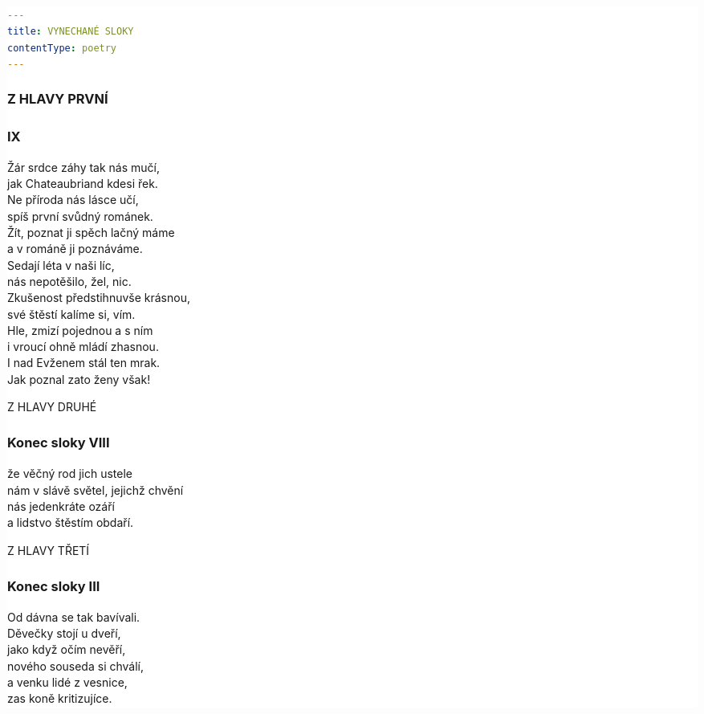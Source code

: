 ```yaml
---
title: VYNECHANÉ SLOKY
contentType: poetry
---
```


<section>

### Z HLAVY PRVNÍ

### IX

</section>

<section>

Žár srdce záhy tak nás mučí,  
jak Chateaubriand kdesi řek.  
Ne příroda nás lásce učí,  
spíš první svůdný románek.  
Žít, poznat ji spěch lačný máme  
a v románě ji poznáváme.  
Sedají léta v naši líc,  
nás nepotěšilo, žel, nic.  
Zkušenost předstihnuvše krásnou,  
své štěstí kalíme si, vím.  
Hle, zmizí pojednou a s ním  
i vroucí ohně mládí zhasnou.  
I nad Evženem stál ten mrak.  
Jak poznal zato ženy však!

Z HLAVY DRUHÉ

### Konec sloky VIII

</section>

<section>

že věčný rod jich ustele  
nám v slávě světel, jejichž chvění  
nás jedenkráte ozáří  
a lidstvo štěstím obdaří.

Z HLAVY TŘETÍ

### Konec sloky III

</section>

<section>

Od dávna se tak bavívali.  
Děvečky stojí u dveří,  
jako když očím nevěří,  
nového souseda si chválí,  
a venku lidé z vesnice,  
zas koně kritizujíce.
